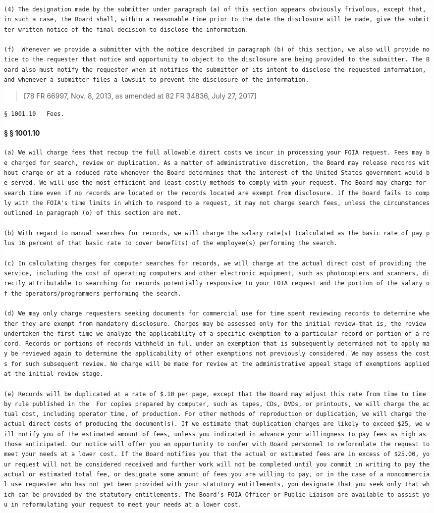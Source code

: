     (4) The designation made by the submitter under paragraph (a) of this section appears obviously frivolous, except that, in such a case, the Board shall, within a reasonable time prior to the date the disclosure will be made, give the submitter written notice of the final decision to disclose the information.

    (f)  Whenever we provide a submitter with the notice described in paragraph (b) of this section, we also will provide notice to the requester that notice and opportunity to object to the disclosure are being provided to the submitter. The Board also must notify the requester when it notifies the submitter of its intent to disclose the requested information, and whenever a submitter files a lawsuit to prevent the disclosure of the information.

> [78 FR 66997, Nov. 8, 2013, as amended at 82 FR 34836, July 27, 2017]

    § 1001.10   Fees.

#### § § 1001.10

    (a) We will charge fees that recoup the full allowable direct costs we incur in processing your FOIA request. Fees may be charged for search, review or duplication. As a matter of administrative discretion, the Board may release records without charge or at a reduced rate whenever the Board determines that the interest of the United States government would be served. We will use the most efficient and least costly methods to comply with your request. The Board may charge for search time even if no records are located or the records located are exempt from disclosure. If the Board fails to comply with the FOIA's time limits in which to respond to a request, it may not charge search fees, unless the circumstances outlined in paragraph (o) of this section are met.

    (b) With regard to manual searches for records, we will charge the salary rate(s) (calculated as the basic rate of pay plus 16 percent of that basic rate to cover benefits) of the employee(s) performing the search.

    (c) In calculating charges for computer searches for records, we will charge at the actual direct cost of providing the service, including the cost of operating computers and other electronic equipment, such as photocopiers and scanners, directly attributable to searching for records potentially responsive to your FOIA request and the portion of the salary of the operators/programmers performing the search.

    (d) We may only charge requesters seeking documents for commercial use for time spent reviewing records to determine whether they are exempt from mandatory disclosure. Charges may be assessed only for the initial review—that is, the review undertaken the first time we analyze the applicability of a specific exemption to a particular record or portion of a record. Records or portions of records withheld in full under an exemption that is subsequently determined not to apply may be reviewed again to determine the applicability of other exemptions not previously considered. We may assess the costs for such subsequent review. No charge will be made for review at the administrative appeal stage of exemptions applied at the initial review stage.

    (e) Records will be duplicated at a rate of $.10 per page, except that the Board may adjust this rate from time to time by rule published in the  For copies prepared by computer, such as tapes, CDs, DVDs, or printouts, we will charge the actual cost, including operator time, of production. For other methods of reproduction or duplication, we will charge the actual direct costs of producing the document(s). If we estimate that duplication charges are likely to exceed $25, we will notify you of the estimated amount of fees, unless you indicated in advance your willingness to pay fees as high as those anticipated. Our notice will offer you an opportunity to confer with Board personnel to reformulate the request to meet your needs at a lower cost. If the Board notifies you that the actual or estimated fees are in excess of $25.00, your request will not be considered received and further work will not be completed until you commit in writing to pay the actual or estimated total fee, or designate some amount of fees you are willing to pay, or in the case of a noncommercial use requester who has not yet been provided with your statutory entitlements, you designate that you seek only that which can be provided by the statutory entitlements. The Board's FOIA Officer or Public Liaison are available to assist you in reformulating your request to meet your needs at a lower cost.
